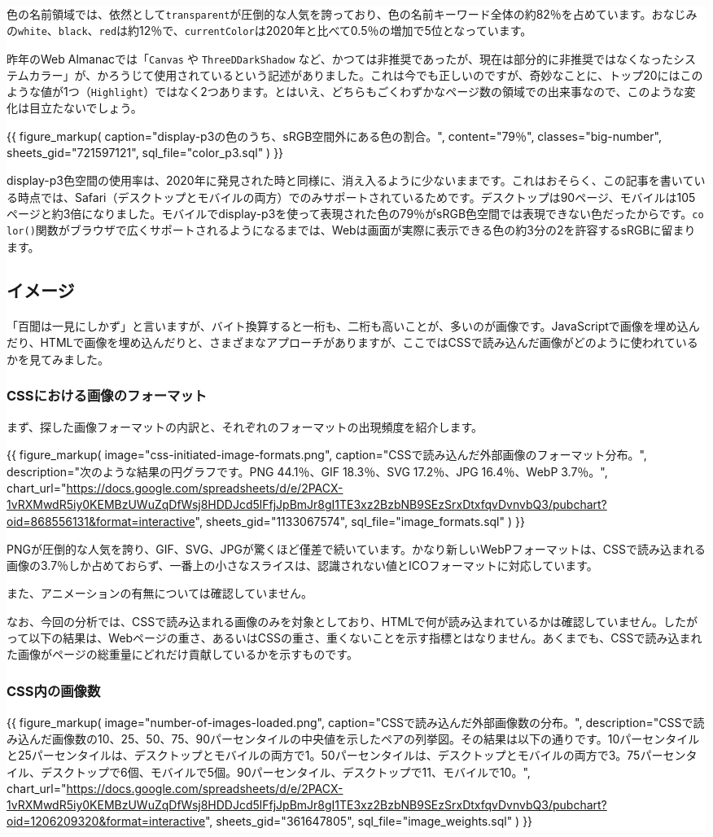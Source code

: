 色の名前領域では、依然として`transparent`が圧倒的な人気を誇っており、色の名前キーワード全体の約82％を占めています。おなじみの`white`、`black`、`red`は約12％で、`currentColor`は2020年と比べて0.5％の増加で5位となっています。

昨年のWeb Almanacでは「`Canvas` や `ThreeDDarkShadow` など、かつては非推奨であったが、現在は部分的に非推奨ではなくなったシステムカラー」が、かろうじて使用されているという記述がありました。これは今でも正しいのですが、奇妙なことに、トップ20にはこのような値が1つ（`Highlight`）ではなく2つあります。とはいえ、どちらもごくわずかなページ数の領域での出来事なので、このような変化は目立たないでしょう。

{{ figure_markup(
  caption="display-p3の色のうち、sRGB空間外にある色の割合。",
  content="79％",
  classes="big-number",
  sheets_gid="721597121",
  sql_file="color_p3.sql"
) }}

display-p3色空間の使用率は、2020年に発見された時と同様に、消え入るように少ないままです。これはおそらく、この記事を書いている時点では、Safari（デスクトップとモバイルの両方）でのみサポートされているためです。デスクトップは90ページ、モバイルは105ページと約3倍になりました。モバイルでdisplay-p3を使って表現された色の79％がsRGB色空間では表現できない色だったからです。`color()`関数がブラウザで広くサポートされるようになるまでは、Webは画面が実際に表示できる色の約3分の2を許容するsRGBに留まります。

## イメージ

「百聞は一見にしかず」と言いますが、バイト換算すると一桁も、二桁も高いことが、多いのが画像です。JavaScriptで画像を埋め込んだり、HTMLで画像を埋め込んだりと、さまざまなアプローチがありますが、ここではCSSで読み込んだ画像がどのように使われているかを見てみました。

### CSSにおける画像のフォーマット

まず、探した画像フォーマットの内訳と、それぞれのフォーマットの出現頻度を紹介します。

{{ figure_markup(
  image="css-initiated-image-formats.png",
  caption="CSSで読み込んだ外部画像のフォーマット分布。",
  description="次のような結果の円グラフです。PNG 44.1％、GIF 18.3％、SVG 17.2％、JPG 16.4％、WebP 3.7％。",
  chart_url="https://docs.google.com/spreadsheets/d/e/2PACX-1vRXMwdR5iy0KEMBzUWuZqDfWsj8HDDJcd5lFfjJpBmJr8gI1TE3xz2BzbNB9SEzSrxDtxfqvDvnvbQ3/pubchart?oid=868556131&format=interactive",
  sheets_gid="1133067574",
  sql_file="image_formats.sql"
) }}

PNGが圧倒的な人気を誇り、GIF、SVG、JPGが驚くほど僅差で続いています。かなり新しいWebPフォーマットは、CSSで読み込まれる画像の3.7％しか占めておらず、一番上の小さなスライスは、認識されない値とICOフォーマットに対応しています。

また、アニメーションの有無については確認していません。

なお、今回の分析では、CSSで読み込まれる画像のみを対象としており、HTMLで何が読み込まれているかは確認していません。したがって以下の結果は、Webページの重さ、あるいはCSSの重さ、重くないことを示す指標とはなりません。あくまでも、CSSで読み込まれた画像がページの総重量にどれだけ貢献しているかを示すものです。

### CSS内の画像数

{{ figure_markup(
  image="number-of-images-loaded.png",
  caption="CSSで読み込んだ外部画像数の分布。",
  description="CSSで読み込んだ画像数の10、25、50、75、90パーセンタイルの中央値を示したペアの列挙図。その結果は以下の通りです。10パーセンタイルと25パーセンタイルは、デスクトップとモバイルの両方で1。50パーセンタイルは、デスクトップとモバイルの両方で3。75パーセンタイル、デスクトップで6個、モバイルで5個。90パーセンタイル、デスクトップで11、モバイルで10。",
  chart_url="https://docs.google.com/spreadsheets/d/e/2PACX-1vRXMwdR5iy0KEMBzUWuZqDfWsj8HDDJcd5lFfjJpBmJr8gI1TE3xz2BzbNB9SEzSrxDtxfqvDvnvbQ3/pubchart?oid=1206209320&format=interactive",
  sheets_gid="361647805",
  sql_file="image_weights.sql"
) }}
